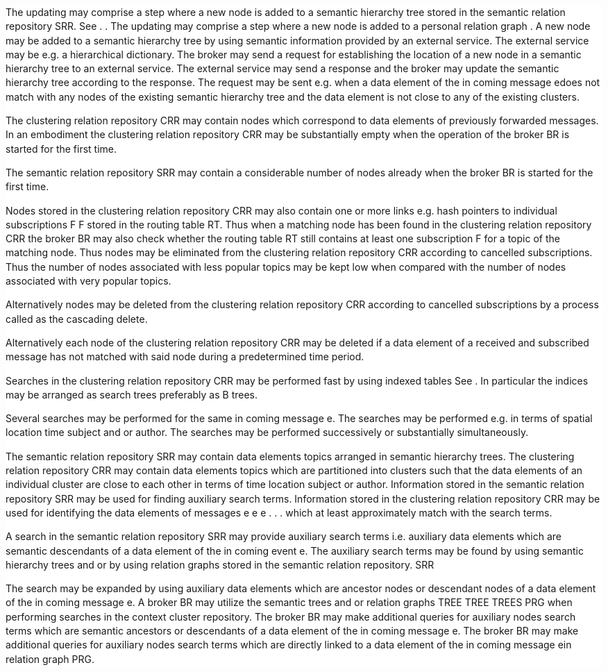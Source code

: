The updating may comprise a step where a new node is added to a semantic hierarchy tree stored in the semantic relation repository SRR. See . . The updating may comprise a step where a new node is added to a personal relation graph . A new node may be added to a semantic hierarchy tree by using semantic information provided by an external service. The external service may be e.g. a hierarchical dictionary. The broker may send a request for establishing the location of a new node in a semantic hierarchy tree to an external service. The external service may send a response and the broker may update the semantic hierarchy tree according to the response. The request may be sent e.g. when a data element of the in coming message edoes not match with any nodes of the existing semantic hierarchy tree and the data element is not close to any of the existing clusters.

The clustering relation repository CRR may contain nodes which correspond to data elements of previously forwarded messages. In an embodiment the clustering relation repository CRR may be substantially empty when the operation of the broker BR is started for the first time.

The semantic relation repository SRR may contain a considerable number of nodes already when the broker BR is started for the first time.

Nodes stored in the clustering relation repository CRR may also contain one or more links e.g. hash pointers to individual subscriptions F F stored in the routing table RT. Thus when a matching node has been found in the clustering relation repository CRR the broker BR may also check whether the routing table RT still contains at least one subscription F for a topic of the matching node. Thus nodes may be eliminated from the clustering relation repository CRR according to cancelled subscriptions. Thus the number of nodes associated with less popular topics may be kept low when compared with the number of nodes associated with very popular topics.

Alternatively nodes may be deleted from the clustering relation repository CRR according to cancelled subscriptions by a process called as the cascading delete.

Alternatively each node of the clustering relation repository CRR may be deleted if a data element of a received and subscribed message has not matched with said node during a predetermined time period.

Searches in the clustering relation repository CRR may be performed fast by using indexed tables See . In particular the indices may be arranged as search trees preferably as B trees.

Several searches may be performed for the same in coming message e. The searches may be performed e.g. in terms of spatial location time subject and or author. The searches may be performed successively or substantially simultaneously.

The semantic relation repository SRR may contain data elements topics arranged in semantic hierarchy trees. The clustering relation repository CRR may contain data elements topics which are partitioned into clusters such that the data elements of an individual cluster are close to each other in terms of time location subject or author. Information stored in the semantic relation repository SRR may be used for finding auxiliary search terms. Information stored in the clustering relation repository CRR may be used for identifying the data elements of messages e e e . . . which at least approximately match with the search terms.

A search in the semantic relation repository SRR may provide auxiliary search terms i.e. auxiliary data elements which are semantic descendants of a data element of the in coming event e. The auxiliary search terms may be found by using semantic hierarchy trees and or by using relation graphs stored in the semantic relation repository. SRR

The search may be expanded by using auxiliary data elements which are ancestor nodes or descendant nodes of a data element of the in coming message e. A broker BR may utilize the semantic trees and or relation graphs TREE TREE TREES PRG when performing searches in the context cluster repository. The broker BR may make additional queries for auxiliary nodes search terms which are semantic ancestors or descendants of a data element of the in coming message e. The broker BR may make additional queries for auxiliary nodes search terms which are directly linked to a data element of the in coming message ein relation graph PRG.
